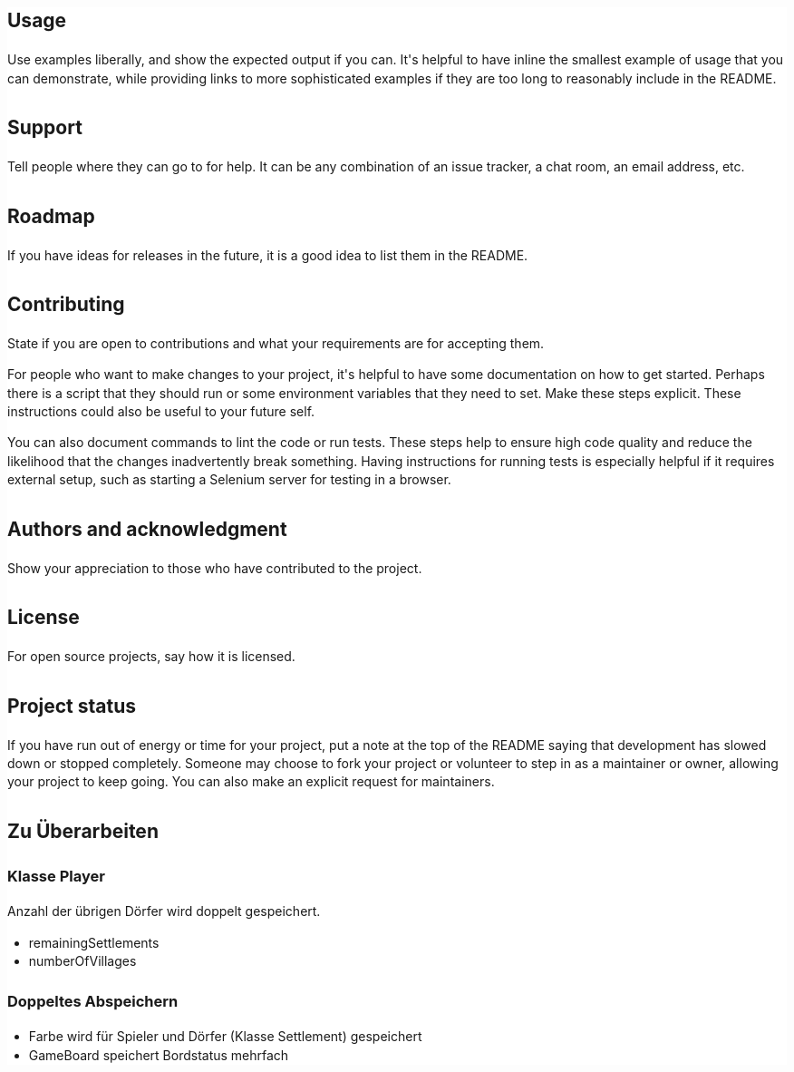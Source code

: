 ## Usage
Use examples liberally, and show the expected output if you can. It's helpful to have inline the smallest example of usage that you can demonstrate, while providing links to more sophisticated examples if they are too long to reasonably include in the README.

## Support
Tell people where they can go to for help. It can be any combination of an issue tracker, a chat room, an email address, etc.

## Roadmap
If you have ideas for releases in the future, it is a good idea to list them in the README.

## Contributing
State if you are open to contributions and what your requirements are for accepting them.

For people who want to make changes to your project, it's helpful to have some documentation on how to get started. Perhaps there is a script that they should run or some environment variables that they need to set. Make these steps explicit. These instructions could also be useful to your future self.

You can also document commands to lint the code or run tests. These steps help to ensure high code quality and reduce the likelihood that the changes inadvertently break something. Having instructions for running tests is especially helpful if it requires external setup, such as starting a Selenium server for testing in a browser.

## Authors and acknowledgment
Show your appreciation to those who have contributed to the project.

## License
For open source projects, say how it is licensed.

## Project status
If you have run out of energy or time for your project, put a note at the top of the README saying that development has slowed down or stopped completely. Someone may choose to fork your project or volunteer to step in as a maintainer or owner, allowing your project to keep going. You can also make an explicit request for maintainers.

## Zu Überarbeiten

### Klasse Player
Anzahl der übrigen Dörfer wird doppelt gespeichert.
- remainingSettlements
- numberOfVillages

### Doppeltes Abspeichern
- Farbe wird für Spieler und Dörfer (Klasse Settlement) gespeichert
- GameBoard speichert Bordstatus mehrfach
